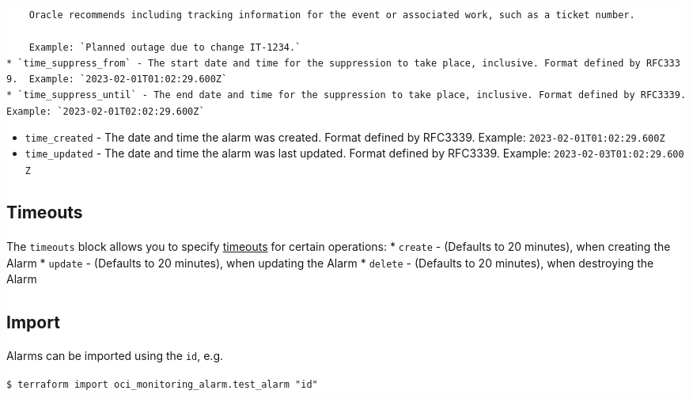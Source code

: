 		Oracle recommends including tracking information for the event or associated work, such as a ticket number.

		Example: `Planned outage due to change IT-1234.` 
	* `time_suppress_from` - The start date and time for the suppression to take place, inclusive. Format defined by RFC3339.  Example: `2023-02-01T01:02:29.600Z` 
	* `time_suppress_until` - The end date and time for the suppression to take place, inclusive. Format defined by RFC3339.  Example: `2023-02-01T02:02:29.600Z` 
* `time_created` - The date and time the alarm was created. Format defined by RFC3339.  Example: `2023-02-01T01:02:29.600Z` 
* `time_updated` - The date and time the alarm was last updated. Format defined by RFC3339.  Example: `2023-02-03T01:02:29.600Z` 

## Timeouts

The `timeouts` block allows you to specify [timeouts](https://registry.terraform.io/providers/oracle/oci/latest/docs/guides/changing_timeouts) for certain operations:
	* `create` - (Defaults to 20 minutes), when creating the Alarm
	* `update` - (Defaults to 20 minutes), when updating the Alarm
	* `delete` - (Defaults to 20 minutes), when destroying the Alarm


## Import

Alarms can be imported using the `id`, e.g.

```
$ terraform import oci_monitoring_alarm.test_alarm "id"
```

